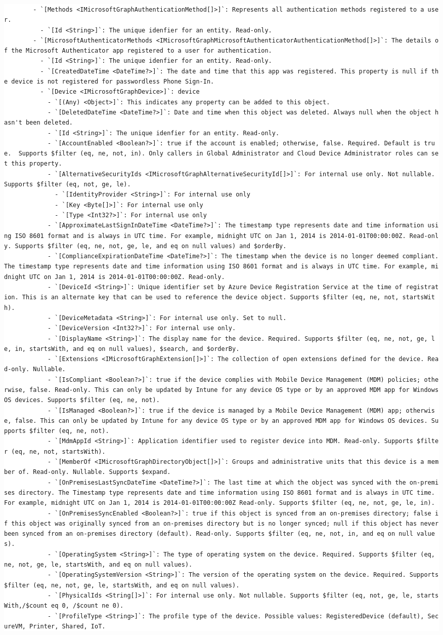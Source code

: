             - `[Methods <IMicrosoftGraphAuthenticationMethod[]>]`: Represents all authentication methods registered to a user.
              - `[Id <String>]`: The unique idenfier for an entity. Read-only.
            - `[MicrosoftAuthenticatorMethods <IMicrosoftGraphMicrosoftAuthenticatorAuthenticationMethod[]>]`: The details of the Microsoft Authenticator app registered to a user for authentication.
              - `[Id <String>]`: The unique idenfier for an entity. Read-only.
              - `[CreatedDateTime <DateTime?>]`: The date and time that this app was registered. This property is null if the device is not registered for passwordless Phone Sign-In.
              - `[Device <IMicrosoftGraphDevice>]`: device
                - `[(Any) <Object>]`: This indicates any property can be added to this object.
                - `[DeletedDateTime <DateTime?>]`: Date and time when this object was deleted. Always null when the object hasn't been deleted.
                - `[Id <String>]`: The unique idenfier for an entity. Read-only.
                - `[AccountEnabled <Boolean?>]`: true if the account is enabled; otherwise, false. Required. Default is true.  Supports $filter (eq, ne, not, in). Only callers in Global Administrator and Cloud Device Administrator roles can set this property.
                - `[AlternativeSecurityIds <IMicrosoftGraphAlternativeSecurityId[]>]`: For internal use only. Not nullable. Supports $filter (eq, not, ge, le).
                  - `[IdentityProvider <String>]`: For internal use only
                  - `[Key <Byte[]>]`: For internal use only
                  - `[Type <Int32?>]`: For internal use only
                - `[ApproximateLastSignInDateTime <DateTime?>]`: The timestamp type represents date and time information using ISO 8601 format and is always in UTC time. For example, midnight UTC on Jan 1, 2014 is 2014-01-01T00:00:00Z. Read-only. Supports $filter (eq, ne, not, ge, le, and eq on null values) and $orderBy.
                - `[ComplianceExpirationDateTime <DateTime?>]`: The timestamp when the device is no longer deemed compliant. The timestamp type represents date and time information using ISO 8601 format and is always in UTC time. For example, midnight UTC on Jan 1, 2014 is 2014-01-01T00:00:00Z. Read-only.
                - `[DeviceId <String>]`: Unique identifier set by Azure Device Registration Service at the time of registration. This is an alternate key that can be used to reference the device object. Supports $filter (eq, ne, not, startsWith).
                - `[DeviceMetadata <String>]`: For internal use only. Set to null.
                - `[DeviceVersion <Int32?>]`: For internal use only.
                - `[DisplayName <String>]`: The display name for the device. Required. Supports $filter (eq, ne, not, ge, le, in, startsWith, and eq on null values), $search, and $orderBy.
                - `[Extensions <IMicrosoftGraphExtension[]>]`: The collection of open extensions defined for the device. Read-only. Nullable.
                - `[IsCompliant <Boolean?>]`: true if the device complies with Mobile Device Management (MDM) policies; otherwise, false. Read-only. This can only be updated by Intune for any device OS type or by an approved MDM app for Windows OS devices. Supports $filter (eq, ne, not).
                - `[IsManaged <Boolean?>]`: true if the device is managed by a Mobile Device Management (MDM) app; otherwise, false. This can only be updated by Intune for any device OS type or by an approved MDM app for Windows OS devices. Supports $filter (eq, ne, not).
                - `[MdmAppId <String>]`: Application identifier used to register device into MDM. Read-only. Supports $filter (eq, ne, not, startsWith).
                - `[MemberOf <IMicrosoftGraphDirectoryObject[]>]`: Groups and administrative units that this device is a member of. Read-only. Nullable. Supports $expand.
                - `[OnPremisesLastSyncDateTime <DateTime?>]`: The last time at which the object was synced with the on-premises directory. The Timestamp type represents date and time information using ISO 8601 format and is always in UTC time. For example, midnight UTC on Jan 1, 2014 is 2014-01-01T00:00:00Z Read-only. Supports $filter (eq, ne, not, ge, le, in).
                - `[OnPremisesSyncEnabled <Boolean?>]`: true if this object is synced from an on-premises directory; false if this object was originally synced from an on-premises directory but is no longer synced; null if this object has never been synced from an on-premises directory (default). Read-only. Supports $filter (eq, ne, not, in, and eq on null values).
                - `[OperatingSystem <String>]`: The type of operating system on the device. Required. Supports $filter (eq, ne, not, ge, le, startsWith, and eq on null values).
                - `[OperatingSystemVersion <String>]`: The version of the operating system on the device. Required. Supports $filter (eq, ne, not, ge, le, startsWith, and eq on null values).
                - `[PhysicalIds <String[]>]`: For internal use only. Not nullable. Supports $filter (eq, not, ge, le, startsWith,/$count eq 0, /$count ne 0).
                - `[ProfileType <String>]`: The profile type of the device. Possible values: RegisteredDevice (default), SecureVM, Printer, Shared, IoT.